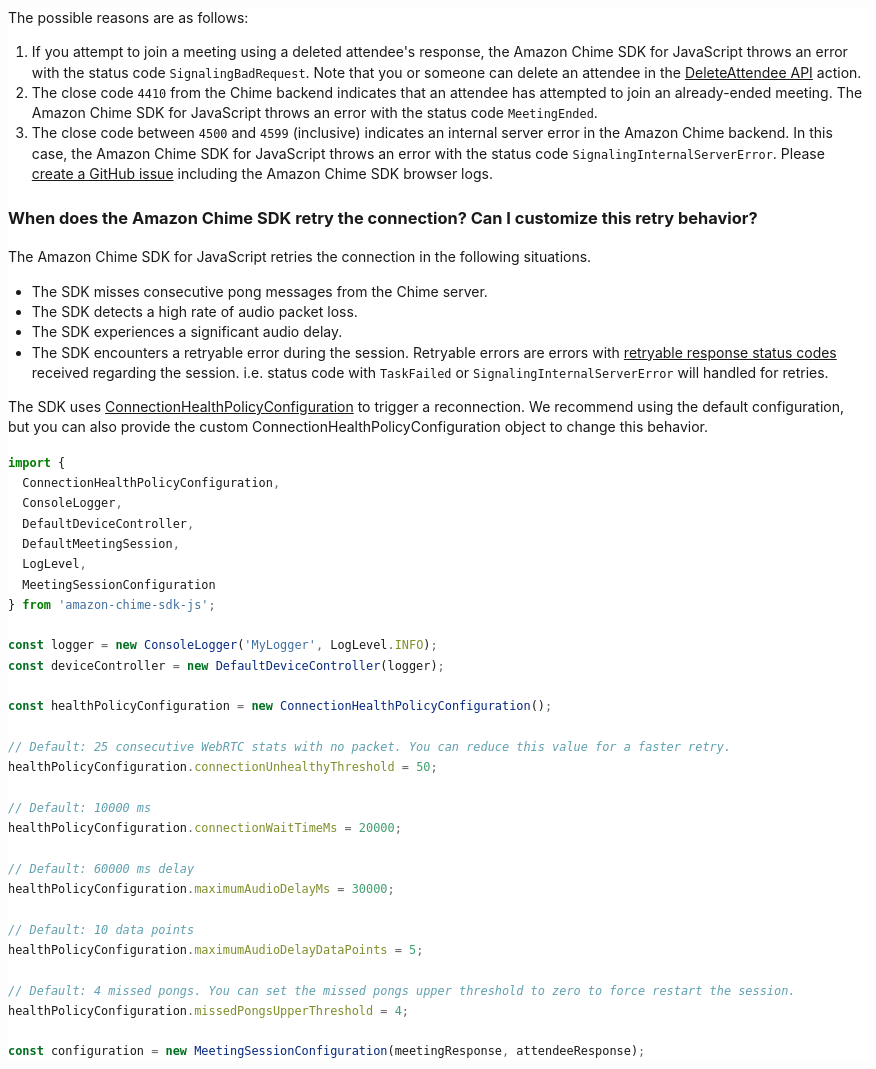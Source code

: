 The possible reasons are as follows:

1. If you attempt to join a meeting using a deleted attendee's response, the Amazon Chime SDK for JavaScript throws an error with the status code `SignalingBadRequest`. Note that you or someone can delete an attendee in the [DeleteAttendee API](https://docs.aws.amazon.com/chime/latest/APIReference/API_DeleteAttendee.html) action.
2. The close code `4410` from the Chime backend indicates that an attendee has attempted to join an already-ended meeting. The Amazon Chime SDK for JavaScript throws an error with the status code `MeetingEnded`.
3. The close code between `4500` and `4599` (inclusive) indicates an internal server error in the Amazon Chime backend. In this case, the Amazon Chime SDK for JavaScript throws an error with the status code `SignalingInternalServerError`. Please [create a GitHub issue](https://github.com/aws/amazon-chime-sdk-js/issues/new/choose) including the Amazon Chime SDK browser logs.

### When does the Amazon Chime SDK retry the connection? Can I customize this retry behavior?

The Amazon Chime SDK for JavaScript retries the connection in the following situations.

* The SDK misses consecutive pong messages from the Chime server.
* The SDK detects a high rate of audio packet loss.
* The SDK experiences a significant audio delay.
* The SDK encounters a retryable error during the session. Retryable errors are errors with [retryable response status codes](https://aws.github.io/amazon-chime-sdk-js/classes/meetingsessionstatus.html#isfailure) received regarding the session. i.e. status code with `TaskFailed` or `SignalingInternalServerError` will handled for retries.

The SDK uses [ConnectionHealthPolicyConfiguration](https://aws.github.io/amazon-chime-sdk-js/classes/connectionhealthpolicyconfiguration.html) to trigger a reconnection. We recommend using the default configuration, but you can also provide the custom ConnectionHealthPolicyConfiguration object to change this behavior. 

```js
import {
  ConnectionHealthPolicyConfiguration,
  ConsoleLogger,
  DefaultDeviceController,
  DefaultMeetingSession,
  LogLevel,
  MeetingSessionConfiguration
} from 'amazon-chime-sdk-js';

const logger = new ConsoleLogger('MyLogger', LogLevel.INFO);
const deviceController = new DefaultDeviceController(logger);

const healthPolicyConfiguration = new ConnectionHealthPolicyConfiguration();

// Default: 25 consecutive WebRTC stats with no packet. You can reduce this value for a faster retry.
healthPolicyConfiguration.connectionUnhealthyThreshold = 50;

// Default: 10000 ms
healthPolicyConfiguration.connectionWaitTimeMs = 20000;

// Default: 60000 ms delay
healthPolicyConfiguration.maximumAudioDelayMs = 30000; 

// Default: 10 data points
healthPolicyConfiguration.maximumAudioDelayDataPoints = 5;

// Default: 4 missed pongs. You can set the missed pongs upper threshold to zero to force restart the session.
healthPolicyConfiguration.missedPongsUpperThreshold = 4; 

const configuration = new MeetingSessionConfiguration(meetingResponse, attendeeResponse);

```